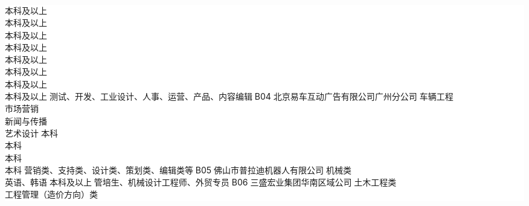 本科及以上<br />
本科及以上<br />
本科及以上<br />
本科及以上<br />
本科及以上<br />
本科及以上<br />
本科及以上<br />
本科及以上
			</td>
			<td class="xl80" width="344">
				测试、开发、工业设计、人事、运营、产品、内容编辑
			</td>
		</tr>
		<tr>
			<td class="xl81" width="344" height="188">
				B04
			</td>
			<td class="xl80" width="344">
				北京易车互动广告有限公司广州分公司
			</td>
			<td class="xl80" width="344">
				车辆工程<br />
市场营销<br />
新闻与传播<br />
艺术设计
			</td>
			<td class="xl80" width="344">
				本科<br />
本科<br />
本科<br />
本科
			</td>
			<td class="xl80" width="344">
				营销类、支持类、设计类、策划类、编辑类等
			</td>
		</tr>
		<tr>
			<td class="xl81" width="344" height="188">
				B05
			</td>
			<td class="xl80" width="344">
				佛山市普拉迪机器人有限公司
			</td>
			<td class="xl80" width="344">
				机械类&nbsp; <br />
英语、韩语
			</td>
			<td class="xl80" width="344">
				本科及以上
			</td>
			<td class="xl80" width="344">
				管培生、机械设计工程师、外贸专员
			</td>
		</tr>
		<tr>
			<td class="xl81" width="344" height="188">
				B06
			</td>
			<td class="xl80" width="344">
				三盛宏业集团华南区域公司
			</td>
			<td class="xl80" width="344">
				土木工程类<br />
工程管理（造价方向）类<br />